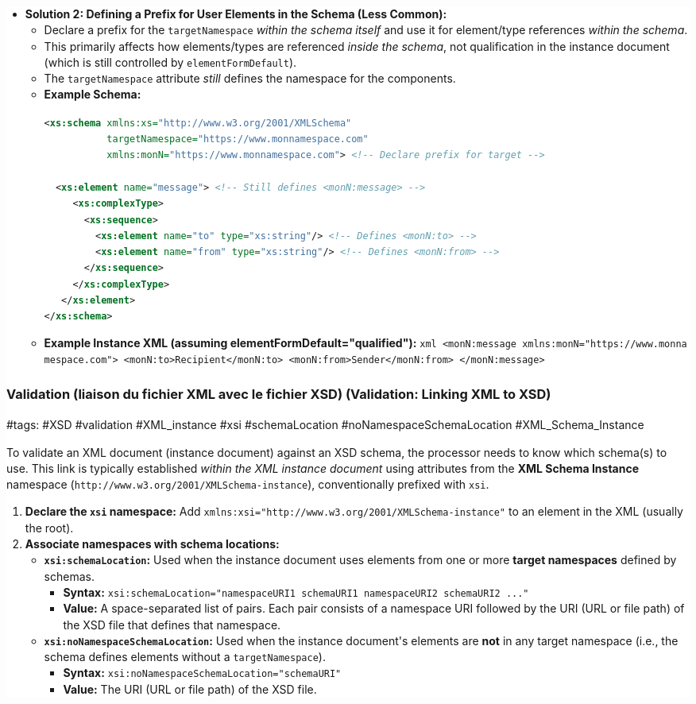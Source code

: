 *   **Solution 2: Defining a Prefix for User Elements in the Schema (Less Common):**
    *   Declare a prefix for the `targetNamespace` *within the schema itself* and use it for element/type references *within the schema*.
    *   This primarily affects how elements/types are referenced *inside the schema*, not qualification in the instance document (which is still controlled by `elementFormDefault`).
    *   The `targetNamespace` attribute *still* defines the namespace for the components.
    *   **Example Schema:**
        ```xml
        <xs:schema xmlns:xs="http://www.w3.org/2001/XMLSchema"
                   targetNamespace="https://www.monnamespace.com" 
                   xmlns:monN="https://www.monnamespace.com"> <!-- Declare prefix for target -->
            
          <xs:element name="message"> <!-- Still defines <monN:message> -->
             <xs:complexType>
               <xs:sequence>
                 <xs:element name="to" type="xs:string"/> <!-- Defines <monN:to> -->
                 <xs:element name="from" type="xs:string"/> <!-- Defines <monN:from> -->
               </xs:sequence>
             </xs:complexType>
           </xs:element>
        </xs:schema>
        ```
     *   **Example Instance XML (assuming elementFormDefault="qualified"):**
        ```xml
        <monN:message xmlns:monN="https://www.monnamespace.com">
          <monN:to>Recipient</monN:to>
          <monN:from>Sender</monN:from>
        </monN:message>
        ```

### Validation (liaison du fichier XML avec le fichier XSD) (Validation: Linking XML to XSD)

#tags: #XSD #validation #XML_instance #xsi #schemaLocation #noNamespaceSchemaLocation #XML_Schema_Instance

To validate an XML document (instance document) against an XSD schema, the processor needs to know which schema(s) to use. This link is typically established *within the XML instance document* using attributes from the **XML Schema Instance** namespace (`http://www.w3.org/2001/XMLSchema-instance`), conventionally prefixed with `xsi`.

1.  **Declare the `xsi` namespace:** Add `xmlns:xsi="http://www.w3.org/2001/XMLSchema-instance"` to an element in the XML (usually the root).
2.  **Associate namespaces with schema locations:**
    *   **`xsi:schemaLocation`:** Used when the instance document uses elements from one or more **target namespaces** defined by schemas.
        *   **Syntax:** `xsi:schemaLocation="namespaceURI1 schemaURI1 namespaceURI2 schemaURI2 ..."`
        *   **Value:** A space-separated list of pairs. Each pair consists of a namespace URI followed by the URI (URL or file path) of the XSD file that defines that namespace.
    *   **`xsi:noNamespaceSchemaLocation`:** Used when the instance document's elements are **not** in any target namespace (i.e., the schema defines elements without a `targetNamespace`).
        *   **Syntax:** `xsi:noNamespaceSchemaLocation="schemaURI"`
        *   **Value:** The URI (URL or file path) of the XSD file.
